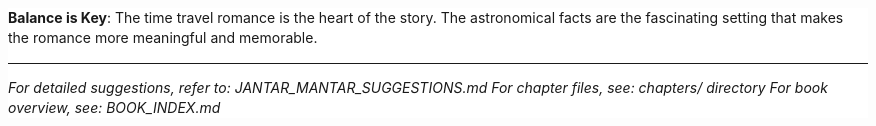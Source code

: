 **Balance is Key**: The time travel romance is the heart of the story. The astronomical facts are the fascinating setting that makes the romance more meaningful and memorable.

---

*For detailed suggestions, refer to: JANTAR_MANTAR_SUGGESTIONS.md*
*For chapter files, see: chapters/ directory*
*For book overview, see: BOOK_INDEX.md*
